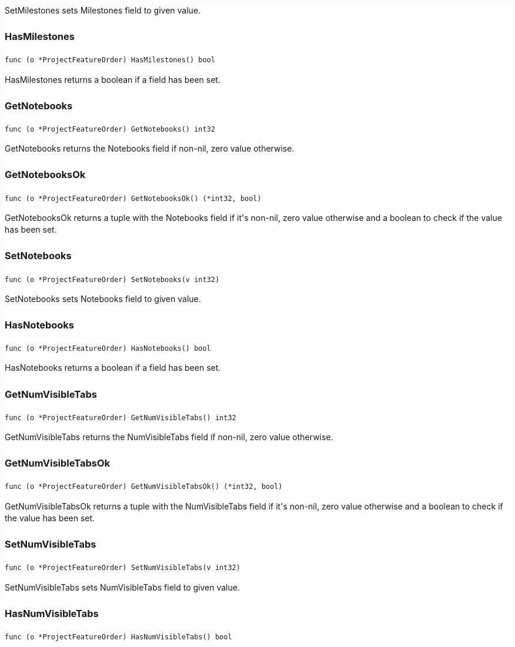 SetMilestones sets Milestones field to given value.

### HasMilestones

`func (o *ProjectFeatureOrder) HasMilestones() bool`

HasMilestones returns a boolean if a field has been set.

### GetNotebooks

`func (o *ProjectFeatureOrder) GetNotebooks() int32`

GetNotebooks returns the Notebooks field if non-nil, zero value otherwise.

### GetNotebooksOk

`func (o *ProjectFeatureOrder) GetNotebooksOk() (*int32, bool)`

GetNotebooksOk returns a tuple with the Notebooks field if it's non-nil, zero value otherwise
and a boolean to check if the value has been set.

### SetNotebooks

`func (o *ProjectFeatureOrder) SetNotebooks(v int32)`

SetNotebooks sets Notebooks field to given value.

### HasNotebooks

`func (o *ProjectFeatureOrder) HasNotebooks() bool`

HasNotebooks returns a boolean if a field has been set.

### GetNumVisibleTabs

`func (o *ProjectFeatureOrder) GetNumVisibleTabs() int32`

GetNumVisibleTabs returns the NumVisibleTabs field if non-nil, zero value otherwise.

### GetNumVisibleTabsOk

`func (o *ProjectFeatureOrder) GetNumVisibleTabsOk() (*int32, bool)`

GetNumVisibleTabsOk returns a tuple with the NumVisibleTabs field if it's non-nil, zero value otherwise
and a boolean to check if the value has been set.

### SetNumVisibleTabs

`func (o *ProjectFeatureOrder) SetNumVisibleTabs(v int32)`

SetNumVisibleTabs sets NumVisibleTabs field to given value.

### HasNumVisibleTabs

`func (o *ProjectFeatureOrder) HasNumVisibleTabs() bool`
